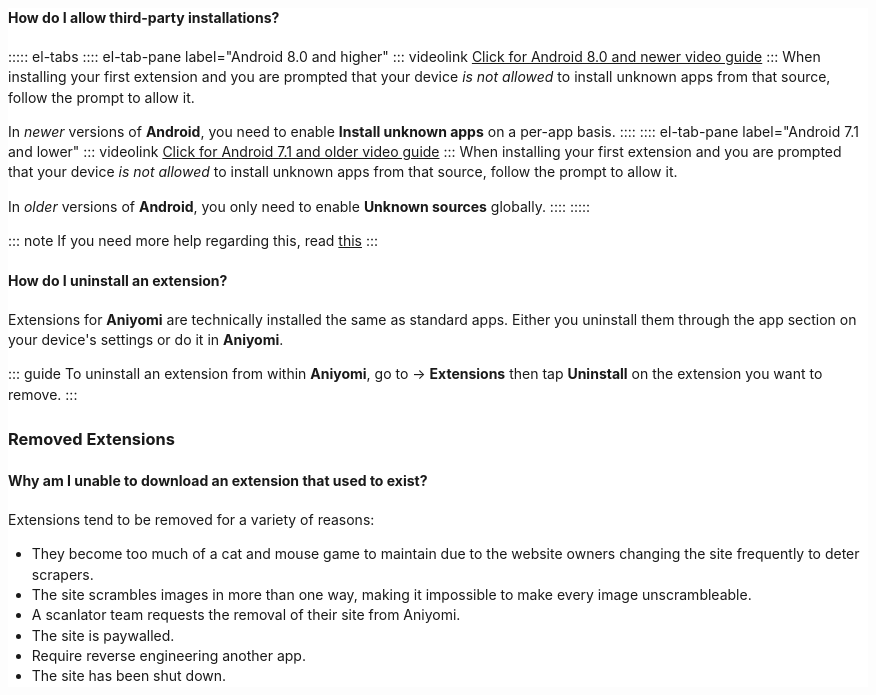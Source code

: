 
#### How do I allow third-party installations?
::::: el-tabs
:::: el-tab-pane label="Android 8.0 and higher"
::: videolink
[<MaterialIcon icon="videocam"/> Click for Android 8.0 and newer video guide](/assets/faq_unknown-sources-a10.webm)
:::
When installing your first extension and you are prompted that your device *is not allowed* to install unknown apps from that source, follow the prompt to allow it.

In *newer* versions of **Android**, you need to enable **Install unknown apps** on a per-app basis.
::::
:::: el-tab-pane label="Android 7.1 and lower"
::: videolink
[<MaterialIcon icon="videocam"/> Click for Android 7.1 and older video guide](/assets/faq_unknown-sources-a7.webm)
:::
When installing your first extension and you are prompted that your device *is not allowed* to install unknown apps from that source, follow the prompt to allow it.

In *older* versions of **Android**, you only need to enable **Unknown sources** globally.
::::
:::::

::: note
If you need more help regarding this, read [this](https://www.theandroidsoul.com/how-to-allow-apps-installation-from-unknown-sources-on-android-9-pie/)
:::

#### How do I uninstall an extension?
Extensions for **Aniyomi** are technically installed the same as standard apps. Either you uninstall them through the app section on your device's settings or do it in **Aniyomi**.

::: guide
To uninstall an extension from within **Aniyomi**, go to <Navigation item="browse"/> → **Extensions** then tap **Uninstall** on the extension you want to remove.
:::

### Removed Extensions

#### Why am I unable to download an extension that used to exist?
Extensions tend to be removed for a variety of reasons: 

- They become too much of a cat and mouse game to maintain due to the website owners changing the site frequently to deter scrapers.
- The site scrambles images in more than one way, making it impossible to make every image unscrambleable.
- A scanlator team requests the removal of their site from Aniyomi.
- The site is paywalled.
- Require reverse engineering another app.
- The site has been shut down.
